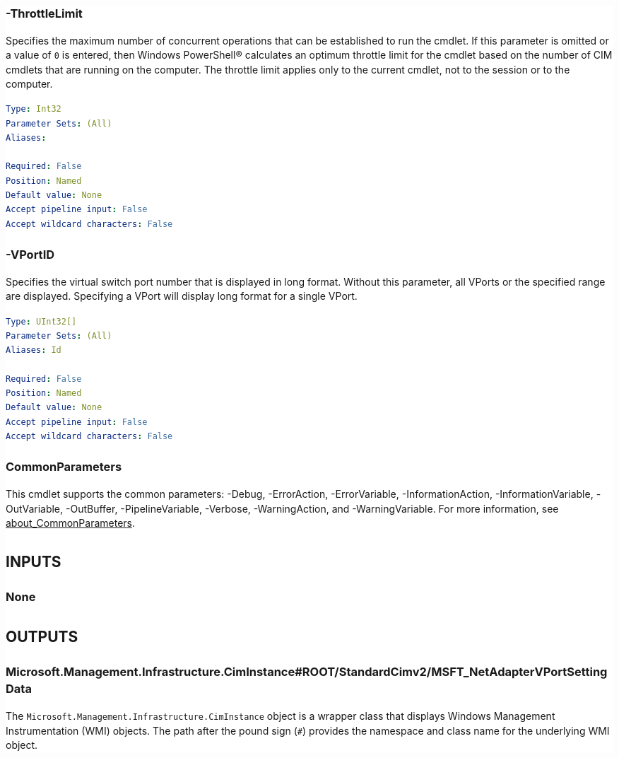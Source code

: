 ### -ThrottleLimit
Specifies the maximum number of concurrent operations that can be established to run the cmdlet.
If this parameter is omitted or a value of `0` is entered, then Windows PowerShell® calculates an optimum throttle limit for the cmdlet based on the number of CIM cmdlets that are running on the computer.
The throttle limit applies only to the current cmdlet, not to the session or to the computer.

```yaml
Type: Int32
Parameter Sets: (All)
Aliases: 

Required: False
Position: Named
Default value: None
Accept pipeline input: False
Accept wildcard characters: False
```

### -VPortID
Specifies the virtual switch port number that is displayed in long format.
Without this parameter, all VPorts or the specified range are displayed.
Specifying a VPort will display long format for a single VPort.

```yaml
Type: UInt32[]
Parameter Sets: (All)
Aliases: Id

Required: False
Position: Named
Default value: None
Accept pipeline input: False
Accept wildcard characters: False
```

### CommonParameters
This cmdlet supports the common parameters: -Debug, -ErrorAction, -ErrorVariable, -InformationAction, -InformationVariable, -OutVariable, -OutBuffer, -PipelineVariable, -Verbose, -WarningAction, and -WarningVariable. For more information, see [about_CommonParameters](http://go.microsoft.com/fwlink/?LinkID=113216).

## INPUTS

### None

## OUTPUTS

### Microsoft.Management.Infrastructure.CimInstance#ROOT/StandardCimv2/MSFT_NetAdapterVPortSettingData
The `Microsoft.Management.Infrastructure.CimInstance` object is a wrapper class that displays Windows Management Instrumentation (WMI) objects.
The path after the pound sign (`#`) provides the namespace and class name for the underlying WMI object.
